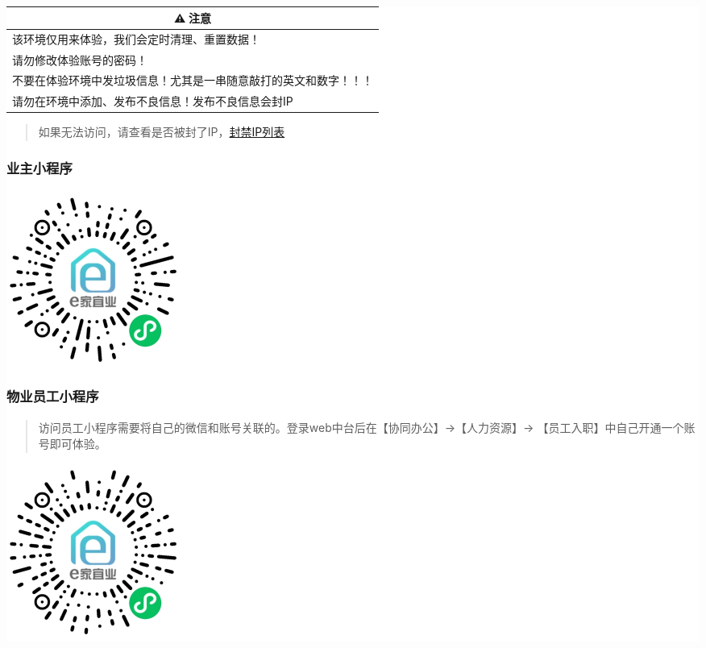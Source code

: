 | :warning: 注意                |
| --------------------------- |
| 该环境仅用来体验，我们会定时清理、重置数据！    |
| 请勿修改体验账号的密码！  |
| 不要在体验环境中发垃圾信息！尤其是一串随意敲打的英文和数字！！！   |
| 请勿在环境中添加、发布不良信息！发布不良信息会封IP |

> 如果无法访问，请查看是否被封了IP，[封禁IP列表](docs/ip.MD)


### 业主小程序

<img src="docs/images/ump-qrcode.jpg" width="215"/>

### 物业员工小程序

> 访问员工小程序需要将自己的微信和账号关联的。登录web中台后在【协同办公】->【人力资源】-> 【员工入职】中自己开通一个账号即可体验。

<img src="docs/images/pmp-qrcode.jpg" width="215"/>